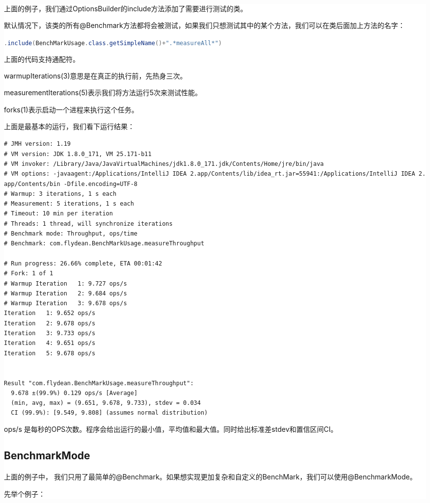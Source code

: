 上面的例子，我们通过OptionsBuilder的include方法添加了需要进行测试的类。

默认情况下，该类的所有@Benchmark方法都将会被测试，如果我们只想测试其中的某个方法，我们可以在类后面加上方法的名字：

~~~java
.include(BenchMarkUsage.class.getSimpleName()+".*measureAll*")
~~~

上面的代码支持通配符。

warmupIterations(3)意思是在真正的执行前，先热身三次。

measurementIterations(5)表示我们将方法运行5次来测试性能。

forks(1)表示启动一个进程来执行这个任务。

上面是最基本的运行，我们看下运行结果：

~~~txt
# JMH version: 1.19
# VM version: JDK 1.8.0_171, VM 25.171-b11
# VM invoker: /Library/Java/JavaVirtualMachines/jdk1.8.0_171.jdk/Contents/Home/jre/bin/java
# VM options: -javaagent:/Applications/IntelliJ IDEA 2.app/Contents/lib/idea_rt.jar=55941:/Applications/IntelliJ IDEA 2.app/Contents/bin -Dfile.encoding=UTF-8
# Warmup: 3 iterations, 1 s each
# Measurement: 5 iterations, 1 s each
# Timeout: 10 min per iteration
# Threads: 1 thread, will synchronize iterations
# Benchmark mode: Throughput, ops/time
# Benchmark: com.flydean.BenchMarkUsage.measureThroughput

# Run progress: 26.66% complete, ETA 00:01:42
# Fork: 1 of 1
# Warmup Iteration   1: 9.727 ops/s
# Warmup Iteration   2: 9.684 ops/s
# Warmup Iteration   3: 9.678 ops/s
Iteration   1: 9.652 ops/s
Iteration   2: 9.678 ops/s
Iteration   3: 9.733 ops/s
Iteration   4: 9.651 ops/s
Iteration   5: 9.678 ops/s


Result "com.flydean.BenchMarkUsage.measureThroughput":
  9.678 ±(99.9%) 0.129 ops/s [Average]
  (min, avg, max) = (9.651, 9.678, 9.733), stdev = 0.034
  CI (99.9%): [9.549, 9.808] (assumes normal distribution)
~~~

ops/s 是每秒的OPS次数。程序会给出运行的最小值，平均值和最大值。同时给出标准差stdev和置信区间CI。

## BenchmarkMode

上面的例子中， 我们只用了最简单的@Benchmark。如果想实现更加复杂和自定义的BenchMark，我们可以使用@BenchmarkMode。

先举个例子：
